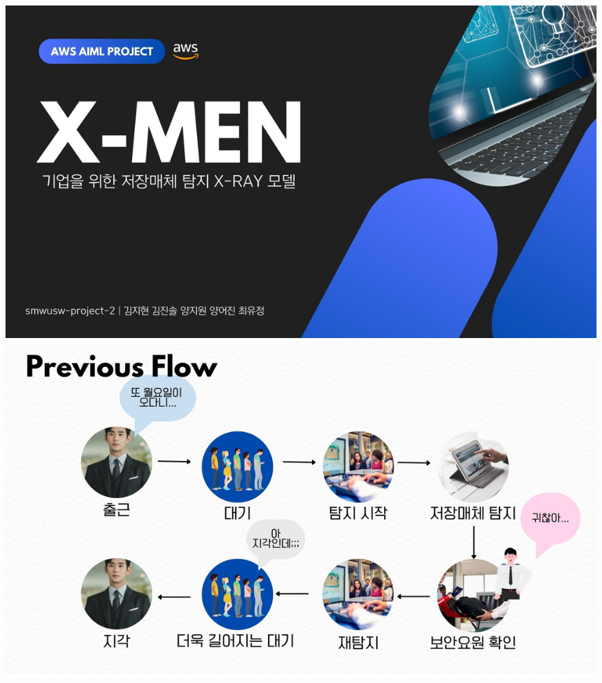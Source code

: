 <a href="https://www.figma.com/design/NmYOPXsGwIv3V54lxuzlyE/xmen?node-id=0-1&t=Td2Xuxtrs391tUIh-0"><img src="https://github.com/Sookmyung-AIML/cloud9-backup/blob/be451bf5a31817a624e7bbdb0127e2685bf3857e/img/1.jpg" /></a>
![7](https://github.com/Sookmyung-AIML/cloud9-backup/blob/be451bf5a31817a624e7bbdb0127e2685bf3857e/img/5.jpg)